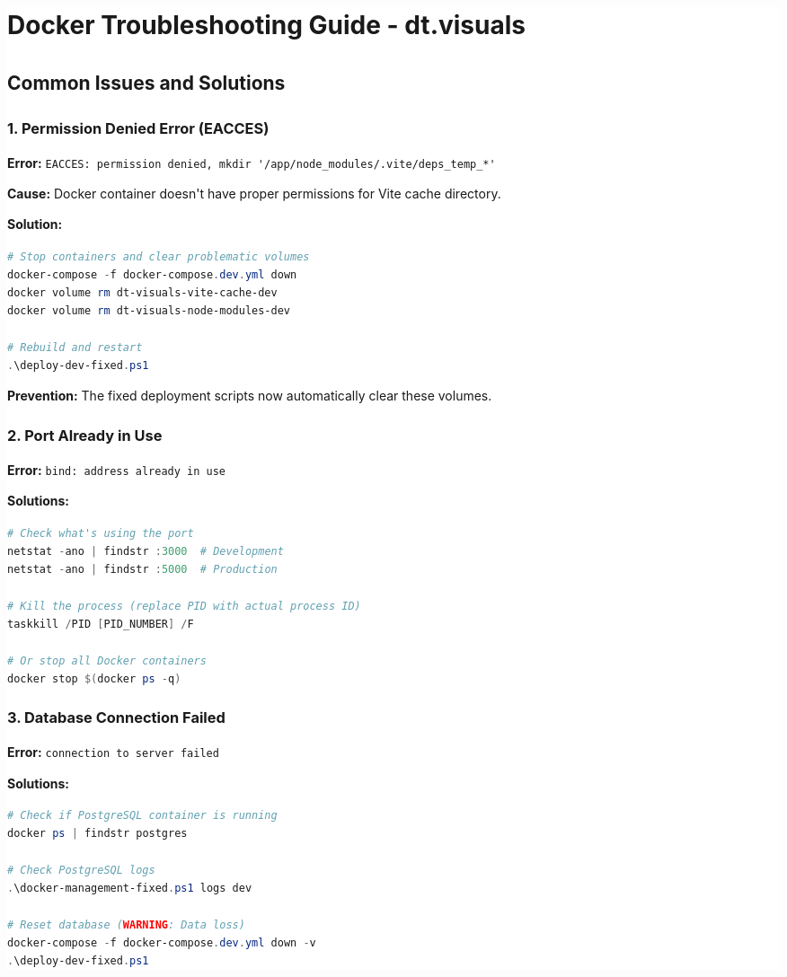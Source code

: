 # Docker Troubleshooting Guide - dt.visuals

## Common Issues and Solutions

### 1. Permission Denied Error (EACCES)

**Error:** `EACCES: permission denied, mkdir '/app/node_modules/.vite/deps_temp_*'`

**Cause:** Docker container doesn't have proper permissions for Vite cache directory.

**Solution:**
```powershell
# Stop containers and clear problematic volumes
docker-compose -f docker-compose.dev.yml down
docker volume rm dt-visuals-vite-cache-dev
docker volume rm dt-visuals-node-modules-dev

# Rebuild and restart
.\deploy-dev-fixed.ps1
```

**Prevention:** The fixed deployment scripts now automatically clear these volumes.

### 2. Port Already in Use

**Error:** `bind: address already in use`

**Solutions:**
```powershell
# Check what's using the port
netstat -ano | findstr :3000  # Development
netstat -ano | findstr :5000  # Production

# Kill the process (replace PID with actual process ID)
taskkill /PID [PID_NUMBER] /F

# Or stop all Docker containers
docker stop $(docker ps -q)
```

### 3. Database Connection Failed

**Error:** `connection to server failed`

**Solutions:**
```powershell
# Check if PostgreSQL container is running
docker ps | findstr postgres

# Check PostgreSQL logs
.\docker-management-fixed.ps1 logs dev

# Reset database (WARNING: Data loss)
docker-compose -f docker-compose.dev.yml down -v
.\deploy-dev-fixed.ps1
```
